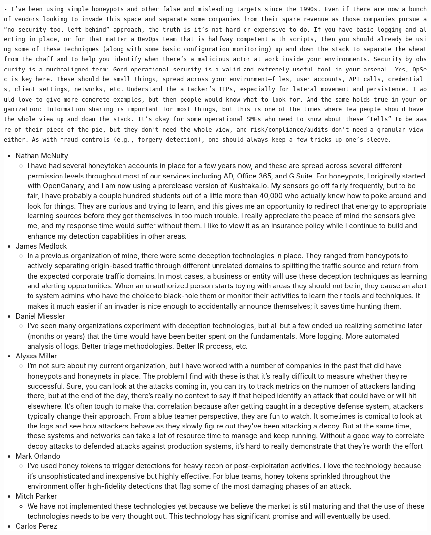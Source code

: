     - I’ve been using simple honeypots and other false and misleading targets since the 1990s. Even if there are now a bunch of vendors looking to invade this space and separate some companies from their spare revenue as those companies pursue a “no security tool left behind” approach, the truth is it’s not hard or expensive to do. If you have basic logging and alerting in place, or for that matter a DevOps team that is halfway competent with scripts, then you should already be using some of these techniques (along with some basic configuration monitoring) up and down the stack to separate the wheat from the chaff and to help you identify when there’s a malicious actor at work inside your environments. Security by obscurity is a muchmaligned term: Good operational security is a valid and extremely useful tool in your arsenal. Yes, OpSec is key here. These should be small things, spread across your environment—files, user accounts, API calls, credentials, client settings, networks, etc. Understand the attacker’s TTPs, especially for lateral movement and persistence. I would love to give more concrete examples, but then people would know what to look for. And the same holds true in your organization: Information sharing is important for most things, but this is one of the times where few people should have the whole view up and down the stack. It’s okay for some operational SMEs who need to know about these “tells” to be aware of their piece of the pie, but they don’t need the whole view, and risk/­compliance/audits don’t need a granular view either. As with fraud controls (e.g., forgery detection), one should always keep a few tricks up one’s sleeve.
- Nathan McNulty
    - I have had several honeytoken accounts in place for a few years now, and these are spread across several different permission levels throughout most of our services including AD, Office 365, and G Suite. For honeypots, I originally started with OpenCanary, and I am now using a prerelease version of [Kushtaka.io](http://kushtaka.io/). My sensors go off fairly frequently, but to be fair, I have probably a couple hundred students out of a little more than 40,000 who actually know how to poke around and look for things. They are curious and trying to learn, and this gives me an opportunity to redirect that energy to appropriate learning sources before they get themselves in too much trouble. I really appreciate the peace of mind the sensors give me, and my response time would suffer without them. I like to view it as an insurance policy while I continue to build and enhance my detection capabilities in other areas.
- James Medlock
    - In a previous organization of mine, there were some deception technologies in place. They ranged from honeypots to actively separating origin-based traffic through different unrelated domains to splitting the traffic source and return from the expected corporate traffic domains. In most cases, a business or entity will use these deception techniques as learning and alerting opportunities. When an unauthorized person starts toying with areas they should not be in, they cause an alert to system admins who have the choice to black-hole them or monitor their activities to learn their tools and techniques. It makes it much easier if an invader is nice enough to accidentally announce themselves; it saves time hunting them.
- Daniel Miessler
    - I’ve seen many organizations experiment with deception technologies, but all but a few ended up realizing sometime later (months or years) that the time would have been better spent on the fundamentals. More logging. More automated analysis of logs. Better triage methodologies. Better IR process, etc.
- Alyssa Miller
    - I’m not sure about my current organization, but I have worked with a number of companies in the past that did have honeypots and honeynets in place. The problem I find with these is that it’s really difficult to measure whether they’re successful. Sure, you can look at the attacks coming in, you can try to track metrics on the number of attackers landing there, but at the end of the day, there’s really no context to say if that helped identify an attack that could have or will hit elsewhere. It’s often tough to make that correlation because after getting caught in a deceptive defense system, attackers typically change their approach. From a blue teamer perspective, they are fun to watch. It sometimes is comical to look at the logs and see how attackers behave as they slowly figure out they’ve been attacking a decoy. But at the same time, these systems and networks can take a lot of resource time to manage and keep running. Without a good way to correlate decoy attacks to defended attacks against production systems, it’s hard to really demonstrate that they’re worth the effort
- Mark Orlando
    - I’ve used honey tokens to trigger detections for heavy recon or post-exploitation activities. I love the technology because it’s unsophisticated and inexpensive but highly effective. For blue teams, honey tokens sprinkled throughout the environment offer high-fidelity detections that flag some of the most damaging phases of an attack.
- Mitch Parker
    - We have not implemented these technologies yet because we believe the market is still maturing and that the use of these technologies needs to be very thought out. This technology has significant promise and will eventually be used.
- Carlos Perez
